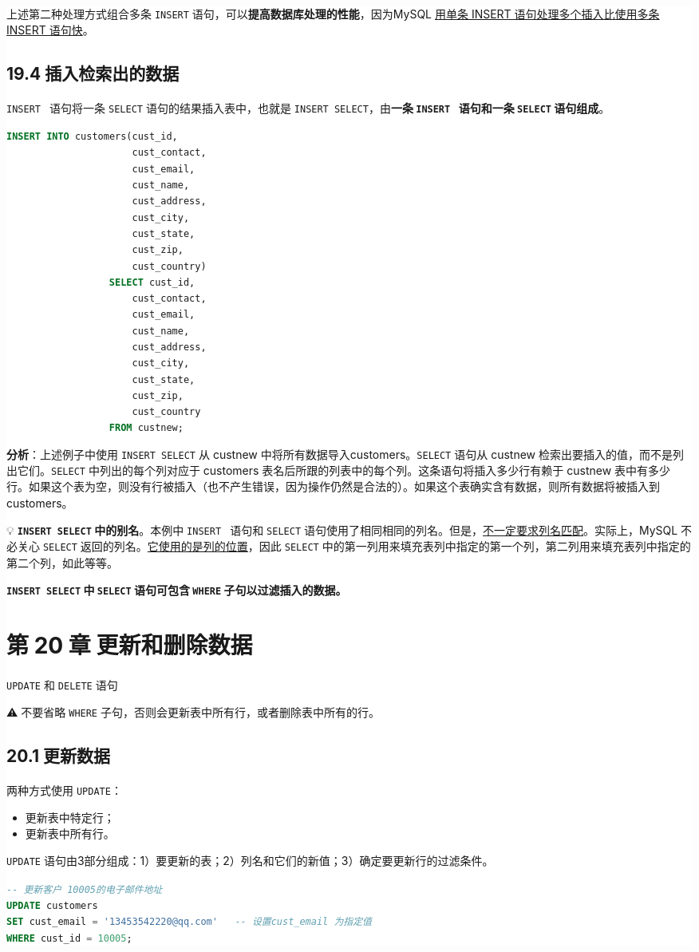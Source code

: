 上述第二种处理方式组合多条 `INSERT` 语句，可以**提高数据库处理的性能**，因为MySQL <u>用单条 INSERT 语句处理多个插入比使用多条 INSERT 语句快</u>。

## 19.4 插入检索出的数据

`INSERT ` 语句将一条 `SELECT` 语句的结果插入表中，也就是 `INSERT SELECT`，由**一条 `INSERT ` 语句和一条 `SELECT` 语句组成**。

```sql
INSERT INTO customers(cust_id,                     
                      cust_contact,                     
                      cust_email,                     
                      cust_name,                     
                      cust_address,                     
                      cust_city,                     
                      cust_state,                     
                      cust_zip,                     
                      cust_country)    
                  SELECT cust_id,	   
                      cust_contact,	   
                      cust_email,	   
                      cust_name,	   
                      cust_address,	   
                      cust_city,	   
                      cust_state,	   
                      cust_zip,	   
                      cust_country
                  FROM custnew;
```

**分析**：上述例子中使用 `INSERT SELECT` 从 custnew 中将所有数据导入customers。`SELECT` 语句从 custnew 检索出要插入的值，而不是列出它们。`SELECT` 中列出的每个列对应于 customers 表名后所跟的列表中的每个列。这条语句将插入多少行有赖于 custnew 表中有多少行。如果这个表为空，则没有行被插入（也不产生错误，因为操作仍然是合法的）。如果这个表确实含有数据，则所有数据将被插入到 customers。

:bulb:  **`INSERT SELECT` 中的别名**。本例中  `INSERT ` 语句和 `SELECT` 语句使用了相同相同的列名。但是，<u>不一定要求列名匹配</u>。实际上，MySQL 不必关心 `SELECT` 返回的列名。<u>它使用的是列的位置</u>，因此  `SELECT`  中的第一列用来填充表列中指定的第一个列，第二列用来填充表列中指定的第二个列，如此等等。

**`INSERT SELECT` 中 `SELECT` 语句可包含 `WHERE` 子句以过滤插入的数据。**



# 第 20 章 更新和删除数据

`UPDATE` 和 `DELETE` 语句

:warning: 不要省略 `WHERE` 子句，否则会更新表中所有行，或者删除表中所有的行。

## 20.1 更新数据

两种方式使用 `UPDATE`：

- 更新表中特定行；
- 更新表中所有行。

`UPDATE` 语句由3部分组成：1）要更新的表；2）列名和它们的新值；3）确定要更新行的过滤条件。

```sql
-- 更新客户 10005的电子邮件地址
UPDATE customers
SET cust_email = '13453542220@qq.com'	-- 设置cust_email 为指定值
WHERE cust_id = 10005;
```
